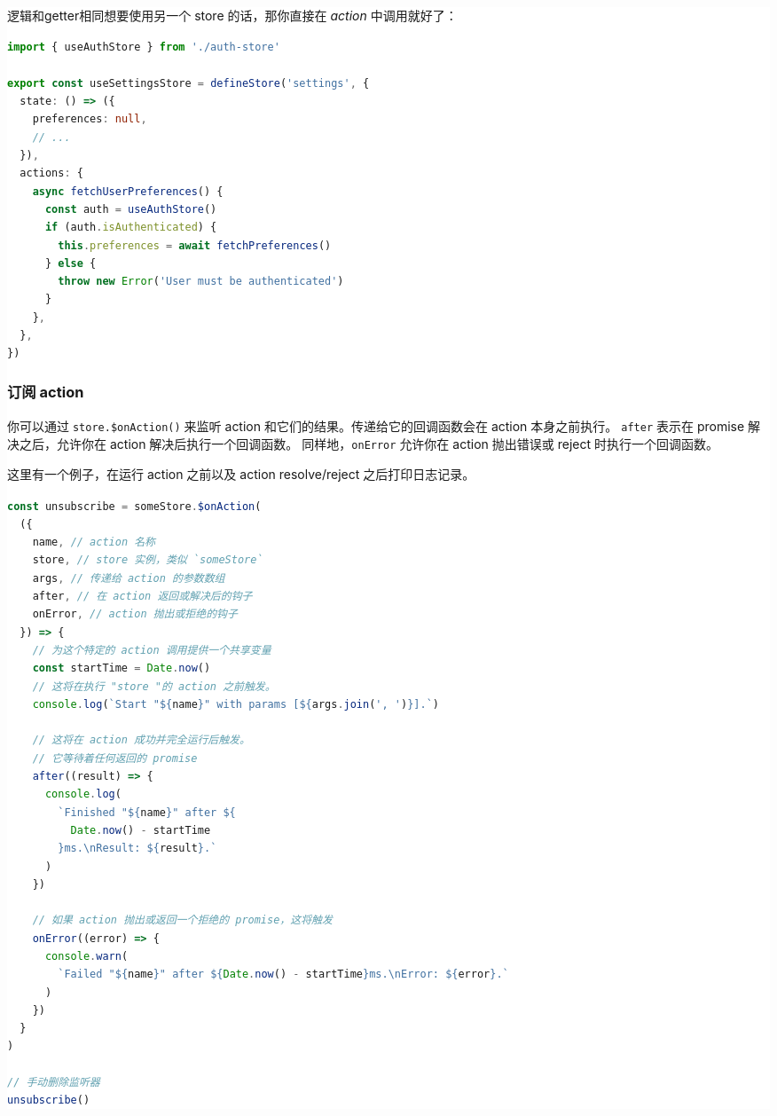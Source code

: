 逻辑和getter相同想要使用另一个 store 的话，那你直接在 _action_ 中调用就好了：

```ts
import { useAuthStore } from './auth-store'

export const useSettingsStore = defineStore('settings', {
  state: () => ({
    preferences: null,
    // ...
  }),
  actions: {
    async fetchUserPreferences() {
      const auth = useAuthStore()
      if (auth.isAuthenticated) {
        this.preferences = await fetchPreferences()
      } else {
        throw new Error('User must be authenticated')
      }
    },
  },
})
```

### 订阅 action

你可以通过 `store.$onAction()` 来监听 action 和它们的结果。传递给它的回调函数会在 action 本身之前执行。
`after` 表示在 promise 解决之后，允许你在 action 解决后执行一个回调函数。
同样地，`onError` 允许你在 action 抛出错误或 reject 时执行一个回调函数。

这里有一个例子，在运行 action 之前以及 action resolve/reject 之后打印日志记录。

```ts
const unsubscribe = someStore.$onAction(
  ({
    name, // action 名称
    store, // store 实例，类似 `someStore`
    args, // 传递给 action 的参数数组
    after, // 在 action 返回或解决后的钩子
    onError, // action 抛出或拒绝的钩子
  }) => {
    // 为这个特定的 action 调用提供一个共享变量
    const startTime = Date.now()
    // 这将在执行 "store "的 action 之前触发。
    console.log(`Start "${name}" with params [${args.join(', ')}].`)

    // 这将在 action 成功并完全运行后触发。
    // 它等待着任何返回的 promise
    after((result) => {
      console.log(
        `Finished "${name}" after ${
          Date.now() - startTime
        }ms.\nResult: ${result}.`
      )
    })

    // 如果 action 抛出或返回一个拒绝的 promise，这将触发
    onError((error) => {
      console.warn(
        `Failed "${name}" after ${Date.now() - startTime}ms.\nError: ${error}.`
      )
    })
  }
)

// 手动删除监听器
unsubscribe()
```